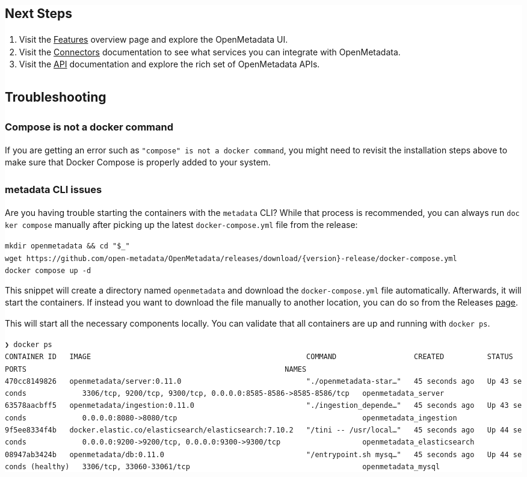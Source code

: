 ## Next Steps

1. Visit the [Features](/releases/features) overview page and explore the OpenMetadata UI.
2. Visit the [Connectors](/connectors) documentation to see what services you can integrate with
   OpenMetadata.
3. Visit the [API](/swagger.html) documentation and explore the rich set of OpenMetadata APIs.

## Troubleshooting

### Compose is not a docker command

If you are getting an error such as `"compose" is not a docker command`, you might need to revisit the
installation steps above to make sure that Docker Compose is properly added to your system.

### metadata CLI issues

Are you having trouble starting the containers with the `metadata` CLI? While that process is recommended,
you can always run `docker compose` manually after picking up the latest `docker-compose.yml` file from the release:

```commandline
mkdir openmetadata && cd "$_"
wget https://github.com/open-metadata/OpenMetadata/releases/download/{version}-release/docker-compose.yml
docker compose up -d
```

This snippet will create a directory named `openmetadata` and download the `docker-compose.yml` file automatically.
Afterwards, it will start the containers. If instead you want to download the file manually to another location,
you can do so from the Releases [page](https://github.com/open-metadata/OpenMetadata/releases/latest).

This will start all the necessary components locally. You can validate that all containers are up
and running with `docker ps`.

```commandline
❯ docker ps
CONTAINER ID   IMAGE                                                  COMMAND                  CREATED          STATUS                    PORTS                                                            NAMES
470cc8149826   openmetadata/server:0.11.0                             "./openmetadata-star…"   45 seconds ago   Up 43 seconds             3306/tcp, 9200/tcp, 9300/tcp, 0.0.0.0:8585-8586->8585-8586/tcp   openmetadata_server
63578aacbff5   openmetadata/ingestion:0.11.0                          "./ingestion_depende…"   45 seconds ago   Up 43 seconds             0.0.0.0:8080->8080/tcp                                           openmetadata_ingestion
9f5ee8334f4b   docker.elastic.co/elasticsearch/elasticsearch:7.10.2   "/tini -- /usr/local…"   45 seconds ago   Up 44 seconds             0.0.0.0:9200->9200/tcp, 0.0.0.0:9300->9300/tcp                   openmetadata_elasticsearch
08947ab3424b   openmetadata/db:0.11.0                                 "/entrypoint.sh mysq…"   45 seconds ago   Up 44 seconds (healthy)   3306/tcp, 33060-33061/tcp                                        openmetadata_mysql
```
